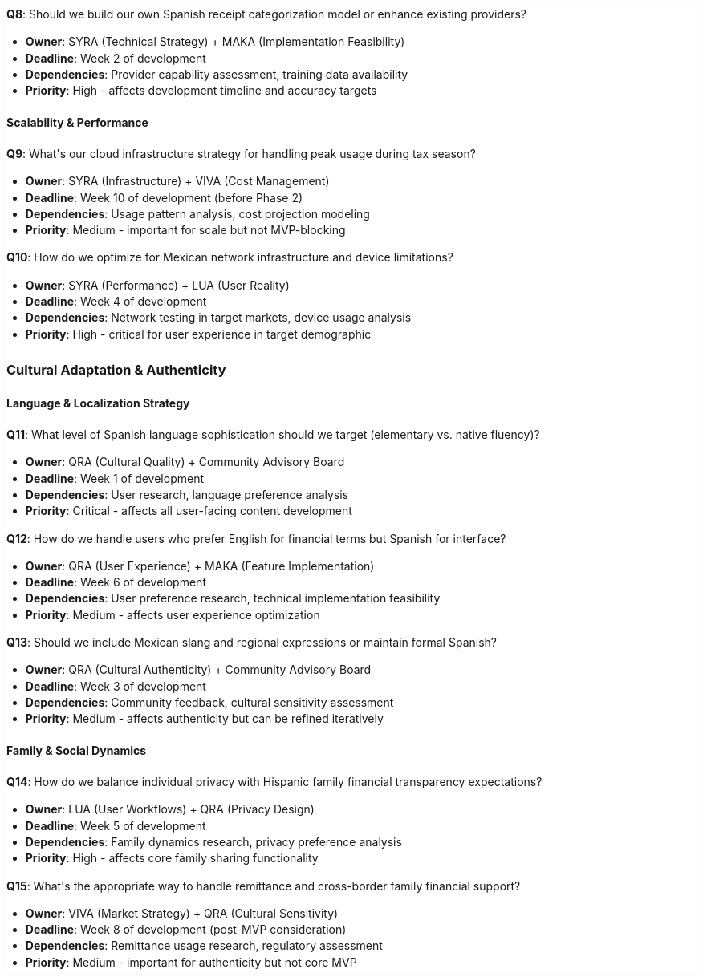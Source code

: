 **Q8**: Should we build our own Spanish receipt categorization model or enhance existing providers?
- **Owner**: SYRA (Technical Strategy) + MAKA (Implementation Feasibility)
- **Deadline**: Week 2 of development
- **Dependencies**: Provider capability assessment, training data availability
- **Priority**: High - affects development timeline and accuracy targets

#### Scalability & Performance  
**Q9**: What's our cloud infrastructure strategy for handling peak usage during tax season?
- **Owner**: SYRA (Infrastructure) + VIVA (Cost Management)
- **Deadline**: Week 10 of development (before Phase 2)
- **Dependencies**: Usage pattern analysis, cost projection modeling
- **Priority**: Medium - important for scale but not MVP-blocking

**Q10**: How do we optimize for Mexican network infrastructure and device limitations?
- **Owner**: SYRA (Performance) + LUA (User Reality)
- **Deadline**: Week 4 of development
- **Dependencies**: Network testing in target markets, device usage analysis
- **Priority**: High - critical for user experience in target demographic

### Cultural Adaptation & Authenticity

#### Language & Localization Strategy
**Q11**: What level of Spanish language sophistication should we target (elementary vs. native fluency)?
- **Owner**: QRA (Cultural Quality) + Community Advisory Board  
- **Deadline**: Week 1 of development
- **Dependencies**: User research, language preference analysis
- **Priority**: Critical - affects all user-facing content development

**Q12**: How do we handle users who prefer English for financial terms but Spanish for interface?
- **Owner**: QRA (User Experience) + MAKA (Feature Implementation)
- **Deadline**: Week 6 of development
- **Dependencies**: User preference research, technical implementation feasibility
- **Priority**: Medium - affects user experience optimization

**Q13**: Should we include Mexican slang and regional expressions or maintain formal Spanish?
- **Owner**: QRA (Cultural Authenticity) + Community Advisory Board
- **Deadline**: Week 3 of development
- **Dependencies**: Community feedback, cultural sensitivity assessment
- **Priority**: Medium - affects authenticity but can be refined iteratively

#### Family & Social Dynamics
**Q14**: How do we balance individual privacy with Hispanic family financial transparency expectations?
- **Owner**: LUA (User Workflows) + QRA (Privacy Design)
- **Deadline**: Week 5 of development
- **Dependencies**: Family dynamics research, privacy preference analysis
- **Priority**: High - affects core family sharing functionality

**Q15**: What's the appropriate way to handle remittance and cross-border family financial support?
- **Owner**: VIVA (Market Strategy) + QRA (Cultural Sensitivity)
- **Deadline**: Week 8 of development (post-MVP consideration)
- **Dependencies**: Remittance usage research, regulatory assessment
- **Priority**: Medium - important for authenticity but not core MVP
